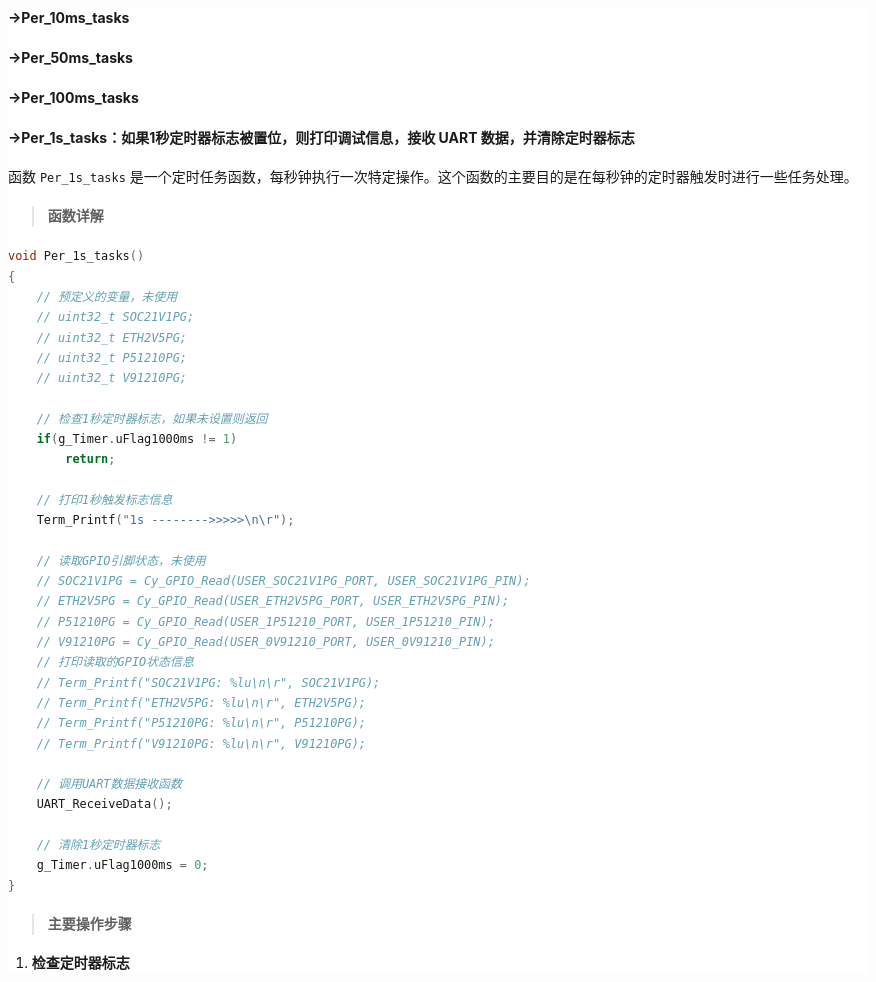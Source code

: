 #### ->**Per_10ms_tasks**

#### ->**Per_50ms_tasks**

#### ->**Per_100ms_tasks**

#### ->**Per_1s_tasks**：如果1秒定时器标志被置位，则打印调试信息，接收 UART 数据，并清除定时器标志

函数 `Per_1s_tasks` 是一个定时任务函数，每秒钟执行一次特定操作。这个函数的主要目的是在每秒钟的定时器触发时进行一些任务处理。

> #### **函数详解**
>

```c
void Per_1s_tasks()
{
    // 预定义的变量，未使用
    // uint32_t SOC21V1PG;
    // uint32_t ETH2V5PG;
    // uint32_t P51210PG;
    // uint32_t V91210PG;

    // 检查1秒定时器标志，如果未设置则返回
    if(g_Timer.uFlag1000ms != 1)
        return;

    // 打印1秒触发标志信息
    Term_Printf("1s -------->>>>>\n\r");

    // 读取GPIO引脚状态，未使用
    // SOC21V1PG = Cy_GPIO_Read(USER_SOC21V1PG_PORT, USER_SOC21V1PG_PIN);
    // ETH2V5PG = Cy_GPIO_Read(USER_ETH2V5PG_PORT, USER_ETH2V5PG_PIN);
    // P51210PG = Cy_GPIO_Read(USER_1P51210_PORT, USER_1P51210_PIN);
    // V91210PG = Cy_GPIO_Read(USER_0V91210_PORT, USER_0V91210_PIN);
    // 打印读取的GPIO状态信息
    // Term_Printf("SOC21V1PG: %lu\n\r", SOC21V1PG);
    // Term_Printf("ETH2V5PG: %lu\n\r", ETH2V5PG);
    // Term_Printf("P51210PG: %lu\n\r", P51210PG);
    // Term_Printf("V91210PG: %lu\n\r", V91210PG);

    // 调用UART数据接收函数
    UART_ReceiveData();

    // 清除1秒定时器标志
    g_Timer.uFlag1000ms = 0;
}
```

> #### **主要操作步骤**
>

1. **检查定时器标志**
